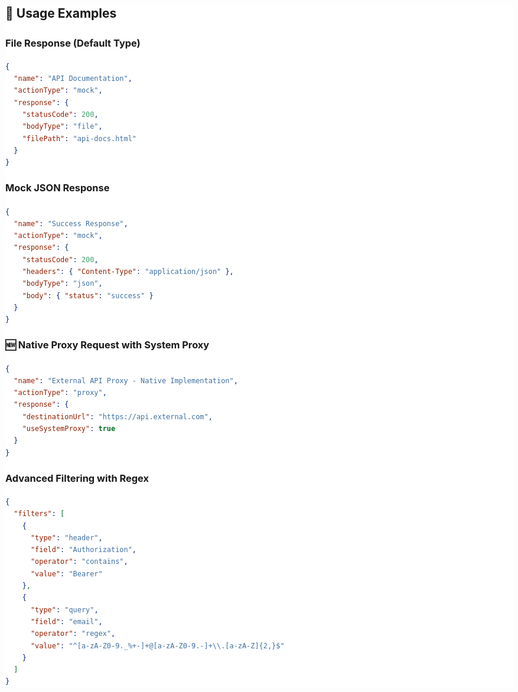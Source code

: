 ## 🎯 Usage Examples

### File Response (Default Type)
```json
{
  "name": "API Documentation",
  "actionType": "mock",
  "response": {
    "statusCode": 200,
    "bodyType": "file",
    "filePath": "api-docs.html"
  }
}
```

### Mock JSON Response
```json
{
  "name": "Success Response",
  "actionType": "mock",
  "response": {
    "statusCode": 200,
    "headers": { "Content-Type": "application/json" },
    "bodyType": "json",
    "body": { "status": "success" }
  }
}
```

### 🆕 Native Proxy Request with System Proxy
```json
{
  "name": "External API Proxy - Native Implementation",
  "actionType": "proxy", 
  "response": {
    "destinationUrl": "https://api.external.com",
    "useSystemProxy": true
  }
}
```

### Advanced Filtering with Regex
```json
{
  "filters": [
    {
      "type": "header",
      "field": "Authorization", 
      "operator": "contains",
      "value": "Bearer"
    },
    {
      "type": "query",
      "field": "email",
      "operator": "regex", 
      "value": "^[a-zA-Z0-9._%+-]+@[a-zA-Z0-9.-]+\\.[a-zA-Z]{2,}$"
    }
  ]
}
```
